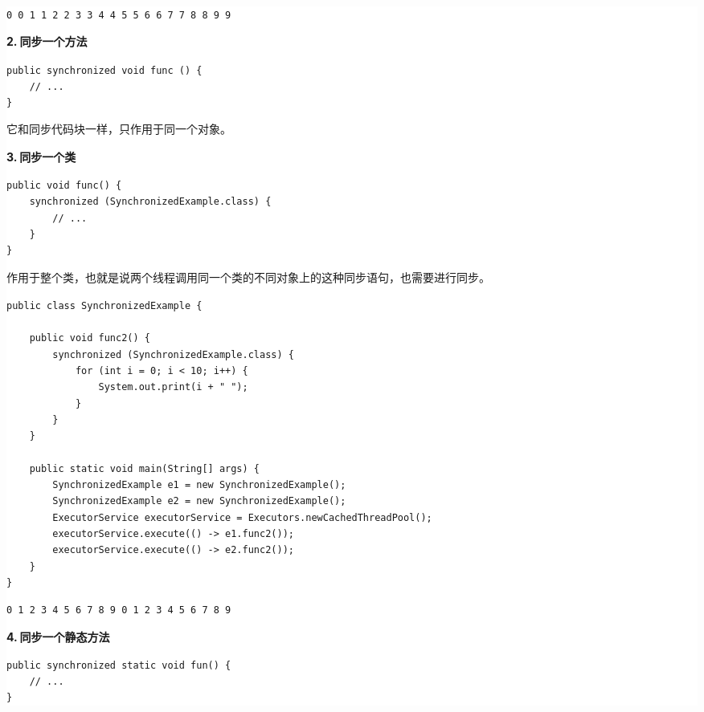 ```text-html-basic
0 0 1 1 2 2 3 3 4 4 5 5 6 6 7 7 8 8 9 9
```

**2\. 同步一个方法**

```source-java
public synchronized void func () {
    // ...
}
```

它和同步代码块一样，只作用于同一个对象。

**3\. 同步一个类**

```source-java
public void func() {
    synchronized (SynchronizedExample.class) {
        // ...
    }
}
```

作用于整个类，也就是说两个线程调用同一个类的不同对象上的这种同步语句，也需要进行同步。

```source-java
public class SynchronizedExample {

    public void func2() {
        synchronized (SynchronizedExample.class) {
            for (int i = 0; i < 10; i++) {
                System.out.print(i + " ");
            }
        }
    }

    public static void main(String[] args) {
        SynchronizedExample e1 = new SynchronizedExample();
        SynchronizedExample e2 = new SynchronizedExample();
        ExecutorService executorService = Executors.newCachedThreadPool();
        executorService.execute(() -> e1.func2());
        executorService.execute(() -> e2.func2());
    }
}
```

```text-html-basic
0 1 2 3 4 5 6 7 8 9 0 1 2 3 4 5 6 7 8 9
```

**4\. 同步一个静态方法**

```source-java
public synchronized static void fun() {
    // ...
}
```
